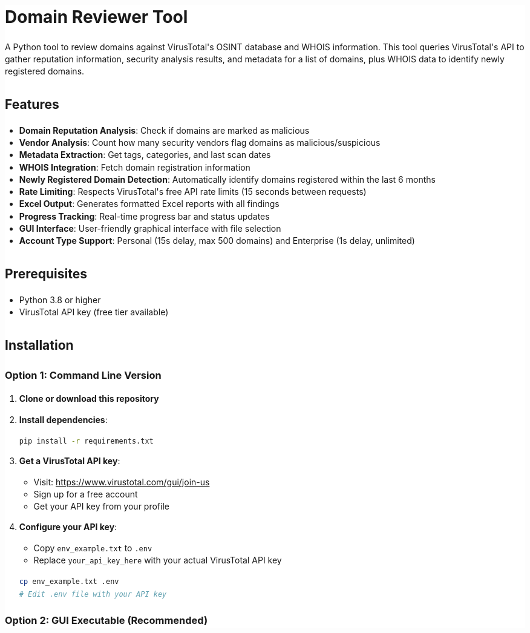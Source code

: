 # Domain Reviewer Tool

A Python tool to review domains against VirusTotal's OSINT database and WHOIS information. This tool queries VirusTotal's API to gather reputation information, security analysis results, and metadata for a list of domains, plus WHOIS data to identify newly registered domains.

## Features

- **Domain Reputation Analysis**: Check if domains are marked as malicious
- **Vendor Analysis**: Count how many security vendors flag domains as malicious/suspicious
- **Metadata Extraction**: Get tags, categories, and last scan dates
- **WHOIS Integration**: Fetch domain registration information
- **Newly Registered Domain Detection**: Automatically identify domains registered within the last 6 months
- **Rate Limiting**: Respects VirusTotal's free API rate limits (15 seconds between requests)
- **Excel Output**: Generates formatted Excel reports with all findings
- **Progress Tracking**: Real-time progress bar and status updates
- **GUI Interface**: User-friendly graphical interface with file selection
- **Account Type Support**: Personal (15s delay, max 500 domains) and Enterprise (1s delay, unlimited)

## Prerequisites

- Python 3.8 or higher
- VirusTotal API key (free tier available)

## Installation

### Option 1: Command Line Version

1. **Clone or download this repository**

2. **Install dependencies**:
   ```bash
   pip install -r requirements.txt
   ```

3. **Get a VirusTotal API key**:
   - Visit: https://www.virustotal.com/gui/join-us
   - Sign up for a free account
   - Get your API key from your profile

4. **Configure your API key**:
   - Copy `env_example.txt` to `.env`
   - Replace `your_api_key_here` with your actual VirusTotal API key
   ```bash
   cp env_example.txt .env
   # Edit .env file with your API key
   ```

### Option 2: GUI Executable (Recommended)
